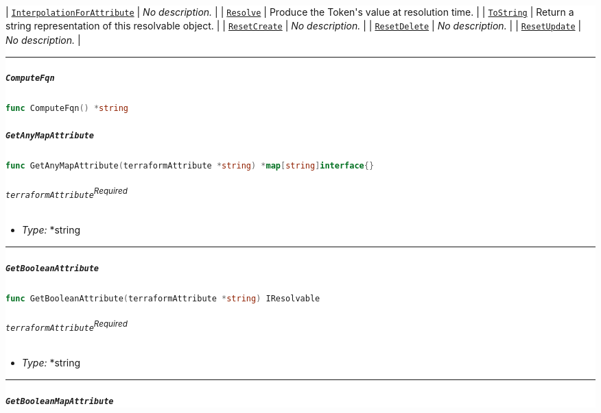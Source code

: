 | <code><a href="#@cdktf/provider-opentelekomcloud.cfwServiceGroupV1.CfwServiceGroupV1TimeoutsOutputReference.interpolationForAttribute">InterpolationForAttribute</a></code> | *No description.* |
| <code><a href="#@cdktf/provider-opentelekomcloud.cfwServiceGroupV1.CfwServiceGroupV1TimeoutsOutputReference.resolve">Resolve</a></code> | Produce the Token's value at resolution time. |
| <code><a href="#@cdktf/provider-opentelekomcloud.cfwServiceGroupV1.CfwServiceGroupV1TimeoutsOutputReference.toString">ToString</a></code> | Return a string representation of this resolvable object. |
| <code><a href="#@cdktf/provider-opentelekomcloud.cfwServiceGroupV1.CfwServiceGroupV1TimeoutsOutputReference.resetCreate">ResetCreate</a></code> | *No description.* |
| <code><a href="#@cdktf/provider-opentelekomcloud.cfwServiceGroupV1.CfwServiceGroupV1TimeoutsOutputReference.resetDelete">ResetDelete</a></code> | *No description.* |
| <code><a href="#@cdktf/provider-opentelekomcloud.cfwServiceGroupV1.CfwServiceGroupV1TimeoutsOutputReference.resetUpdate">ResetUpdate</a></code> | *No description.* |

---

##### `ComputeFqn` <a name="ComputeFqn" id="@cdktf/provider-opentelekomcloud.cfwServiceGroupV1.CfwServiceGroupV1TimeoutsOutputReference.computeFqn"></a>

```go
func ComputeFqn() *string
```

##### `GetAnyMapAttribute` <a name="GetAnyMapAttribute" id="@cdktf/provider-opentelekomcloud.cfwServiceGroupV1.CfwServiceGroupV1TimeoutsOutputReference.getAnyMapAttribute"></a>

```go
func GetAnyMapAttribute(terraformAttribute *string) *map[string]interface{}
```

###### `terraformAttribute`<sup>Required</sup> <a name="terraformAttribute" id="@cdktf/provider-opentelekomcloud.cfwServiceGroupV1.CfwServiceGroupV1TimeoutsOutputReference.getAnyMapAttribute.parameter.terraformAttribute"></a>

- *Type:* *string

---

##### `GetBooleanAttribute` <a name="GetBooleanAttribute" id="@cdktf/provider-opentelekomcloud.cfwServiceGroupV1.CfwServiceGroupV1TimeoutsOutputReference.getBooleanAttribute"></a>

```go
func GetBooleanAttribute(terraformAttribute *string) IResolvable
```

###### `terraformAttribute`<sup>Required</sup> <a name="terraformAttribute" id="@cdktf/provider-opentelekomcloud.cfwServiceGroupV1.CfwServiceGroupV1TimeoutsOutputReference.getBooleanAttribute.parameter.terraformAttribute"></a>

- *Type:* *string

---

##### `GetBooleanMapAttribute` <a name="GetBooleanMapAttribute" id="@cdktf/provider-opentelekomcloud.cfwServiceGroupV1.CfwServiceGroupV1TimeoutsOutputReference.getBooleanMapAttribute"></a>
